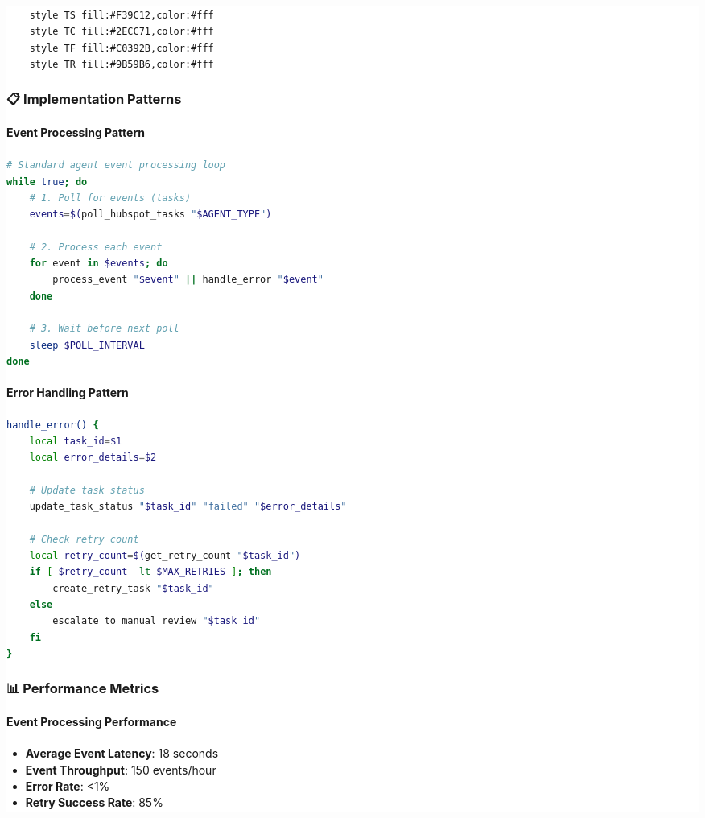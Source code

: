 ```mermaid
    style TS fill:#F39C12,color:#fff
    style TC fill:#2ECC71,color:#fff
    style TF fill:#C0392B,color:#fff
    style TR fill:#9B59B6,color:#fff
```

### 📋 Implementation Patterns

#### Event Processing Pattern
```bash
# Standard agent event processing loop
while true; do
    # 1. Poll for events (tasks)
    events=$(poll_hubspot_tasks "$AGENT_TYPE")
    
    # 2. Process each event
    for event in $events; do
        process_event "$event" || handle_error "$event"
    done
    
    # 3. Wait before next poll
    sleep $POLL_INTERVAL
done
```

#### Error Handling Pattern
```bash
handle_error() {
    local task_id=$1
    local error_details=$2
    
    # Update task status
    update_task_status "$task_id" "failed" "$error_details"
    
    # Check retry count
    local retry_count=$(get_retry_count "$task_id")
    if [ $retry_count -lt $MAX_RETRIES ]; then
        create_retry_task "$task_id"
    else
        escalate_to_manual_review "$task_id"
    fi
}
```

### 📊 Performance Metrics

#### Event Processing Performance
- **Average Event Latency**: 18 seconds
- **Event Throughput**: 150 events/hour
- **Error Rate**: <1%
- **Retry Success Rate**: 85%
